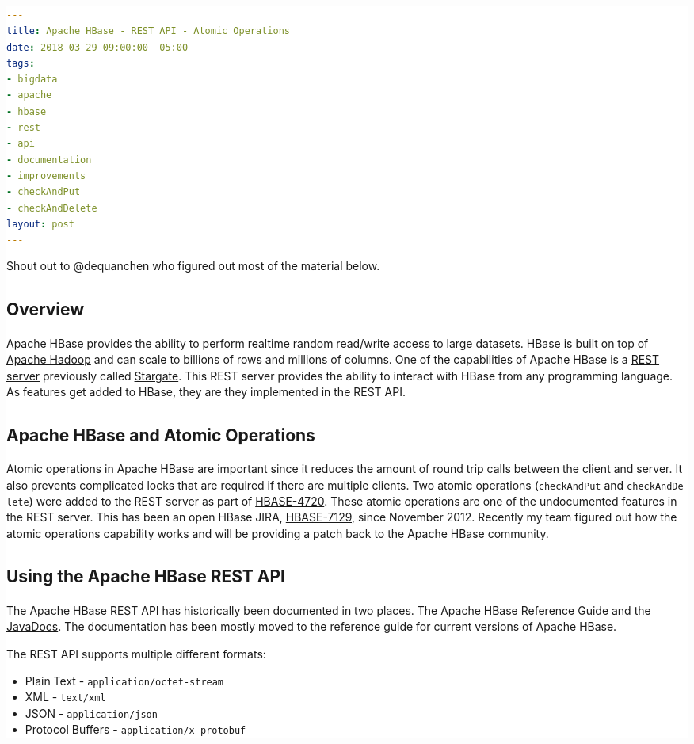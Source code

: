 ```yaml
---
title: Apache HBase - REST API - Atomic Operations
date: 2018-03-29 09:00:00 -05:00
tags:
- bigdata
- apache
- hbase
- rest
- api
- documentation
- improvements
- checkAndPut
- checkAndDelete
layout: post
---
```


Shout out to @dequanchen who figured out most of the material below.

## Overview
[Apache HBase](https://hbase.apache.org/) provides the ability to perform realtime random read/write access to large datasets. HBase is built on top of [Apache Hadoop](https://hadoop.apache.org/) and can scale to billions of rows and millions of columns. One of the capabilities of Apache HBase is a [REST server](https://hbase.apache.org/book.html#_rest) previously called [Stargate](https://wiki.apache.org/hadoop/Hbase/Stargate). This REST server provides the ability to interact with HBase from any programming language. As features get added to HBase, they are they implemented in the REST API.

## Apache HBase and Atomic Operations
Atomic operations in Apache HBase are important since it reduces the amount of round trip calls between the client and server. It also prevents complicated locks that are required if there are multiple clients. Two atomic operations (`checkAndPut` and `checkAndDelete`) were added to the REST server as part of [HBASE-4720](https://issues.apache.org/jira/browse/HBASE-4720). These atomic operations are one of the undocumented features in the REST server. This has been an open HBase JIRA, [HBASE-7129](https://issues.apache.org/jira/browse/HBASE-7129), since November 2012. Recently my team figured out how the atomic operations capability works and will be providing a patch back to the Apache HBase community.

## Using the Apache HBase REST API
The Apache HBase REST API has historically been documented in two places. The [Apache HBase Reference Guide](https://hbase.apache.org/book.html#_using_rest_endpoints) and the [JavaDocs](https://hbase.apache.org/1.2/apidocs/org/apache/hadoop/hbase/rest/package-summary.html). The documentation has been mostly moved to the reference guide for current versions of Apache HBase.

The REST API supports multiple different formats:
* Plain Text - `application/octet-stream`
* XML - `text/xml`
* JSON - `application/json`
* Protocol Buffers - `application/x-protobuf`
